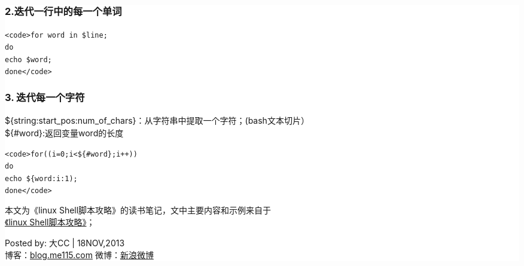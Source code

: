 



### 2.迭代一行中的每一个单词




    
    <code>for word in $line;
    do 
    echo $word;
    done</code>





### 3. 迭代每一个字符





${string:start_pos:num_of_chars}：从字符串中提取一个字符；(bash文本切片）  
${#word}:返回变量word的长度




    
    <code>for((i=0;i<${#word};i++))
    do
    echo ${word:i:1);
    done</code>





本文为《linux Shell脚本攻略》的读书笔记，文中主要内容和示例来自于  
[《linux Shell脚本攻略》](http://www.amazon.cn/Linux-Shell%E8%84%9A%E6%9C%AC%E6%94%BB%E7%95%A5-%E6%8B%89%E5%85%8B%E4%BB%80%E6%9B%BC/dp/B0060FSIE4?SubscriptionId=AKIAJOMEZLLKFEWYT4PQ&tag=z08-23&linkCode=xm2&camp=2025&creative=165953&creativeASIN=B0060FSIE4)；





Posted by: 大CC | 18NOV,2013  
博客：[blog.me115.com](http://www.kionf.com)
微博：[新浪微博](http://weibo.com/bigcc115)



